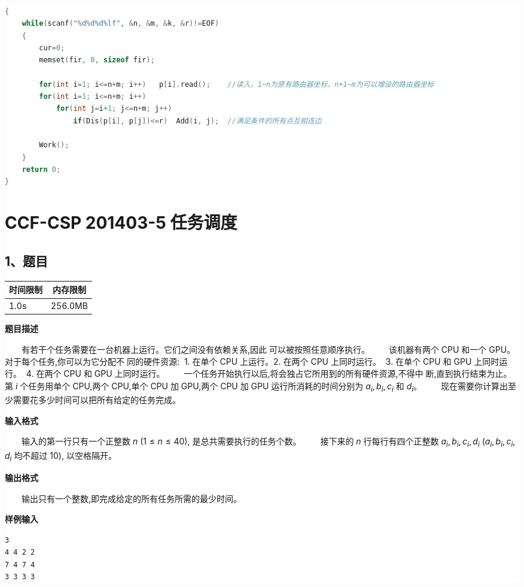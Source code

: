 ```C++
{
	while(scanf("%d%d%d%lf", &n, &m, &k, &r)!=EOF)
	{
		cur=0;
		memset(fir, 0, sizeof fir);

		for(int i=1; i<=n+m; i++)	p[i].read();	//读入，1~n为原有路由器坐标，n+1~m为可以增设的路由器坐标
		for(int i=1; i<=n+m; i++)
			for(int j=i+1; j<=n+m; j++)
				if(Dis(p[i], p[j])<=r)	Add(i, j);	//满足条件的所有点互相连边
		
		Work();
	}
	return 0;
}
```



# CCF-CSP  201403-5 任务调度

## 1、题目

| 时间限制 | 内存限制    |
| ---- | ------- |
| 1.0s | 256.0MB |

**题目描述**

　　有若干个任务需要在一台机器上运行。它们之间没有依赖关系,因此 可以被按照任意顺序执行。
　　该机器有两个 CPU 和一个 GPU。对于每个任务,你可以为它分配不 同的硬件资源:
​	1. 在单个 CPU 上运行。
​	2. 在两个 CPU 上同时运行。
​	3. 在单个 CPU 和 GPU 上同时运行。
​	4. 在两个 CPU 和 GPU 上同时运行。
　　一个任务开始执行以后,将会独占它所用到的所有硬件资源,不得中 断,直到执行结束为止。第 $i$ 个任务用单个 CPU,两个 CPU,单个 CPU 加 GPU,两个 CPU 加 GPU 运行所消耗的时间分别为 $a_i,b_i,c_i$ 和 $d_i$。
　　现在需要你计算出至少需要花多少时间可以把所有给定的任务完成。

**输入格式**

　　输入的第一行只有一个正整数 $n\ (1 ≤ n ≤ 40)$, 是总共需要执行的任务个数。
　　接下来的 $n$ 行每行有四个正整数 $a_i, b_i, c_i, d_i$ ($a_i, b_i, c_i, d_i$ 均不超过 10), 以空格隔开。

**输出格式**

　　输出只有一个整数,即完成给定的所有任务所需的最少时间。

**样例输入**

```
3
4 4 2 2
7 4 7 4
3 3 3 3
```
